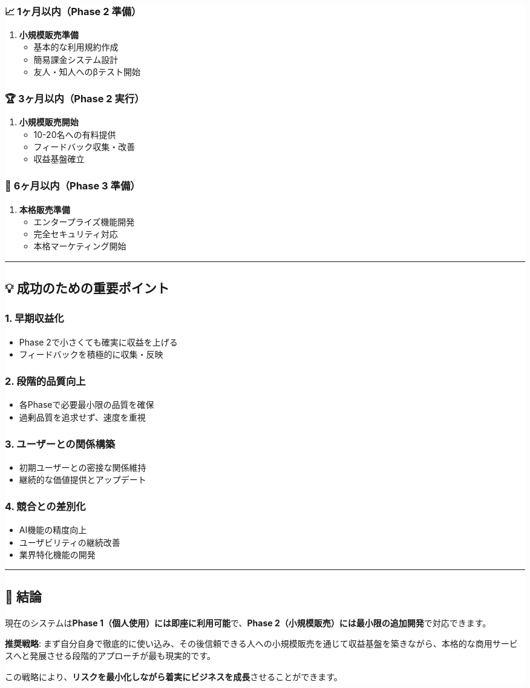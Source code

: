 ### 📈 **1ヶ月以内（Phase 2 準備）**
1. **小規模販売準備**
   - 基本的な利用規約作成
   - 簡易課金システム設計
   - 友人・知人へのβテスト開始

### 🏆 **3ヶ月以内（Phase 2 実行）**
1. **小規模販売開始**
   - 10-20名への有料提供
   - フィードバック収集・改善
   - 収益基盤確立

### 🌟 **6ヶ月以内（Phase 3 準備）**
1. **本格販売準備**
   - エンタープライズ機能開発
   - 完全セキュリティ対応
   - 本格マーケティング開始

---

## 💡 成功のための重要ポイント

### 1. **早期収益化**
- Phase 2で小さくても確実に収益を上げる
- フィードバックを積極的に収集・反映

### 2. **段階的品質向上**
- 各Phaseで必要最小限の品質を確保
- 過剰品質を追求せず、速度を重視

### 3. **ユーザーとの関係構築**
- 初期ユーザーとの密接な関係維持
- 継続的な価値提供とアップデート

### 4. **競合との差別化**
- AI機能の精度向上
- ユーザビリティの継続改善
- 業界特化機能の開発

---

## 🎯 結論

現在のシステムは**Phase 1（個人使用）には即座に利用可能**で、**Phase 2（小規模販売）には最小限の追加開発**で対応できます。

**推奨戦略**: まず自分自身で徹底的に使い込み、その後信頼できる人への小規模販売を通じて収益基盤を築きながら、本格的な商用サービスへと発展させる段階的アプローチが最も現実的です。

この戦略により、**リスクを最小化しながら着実にビジネスを成長**させることができます。